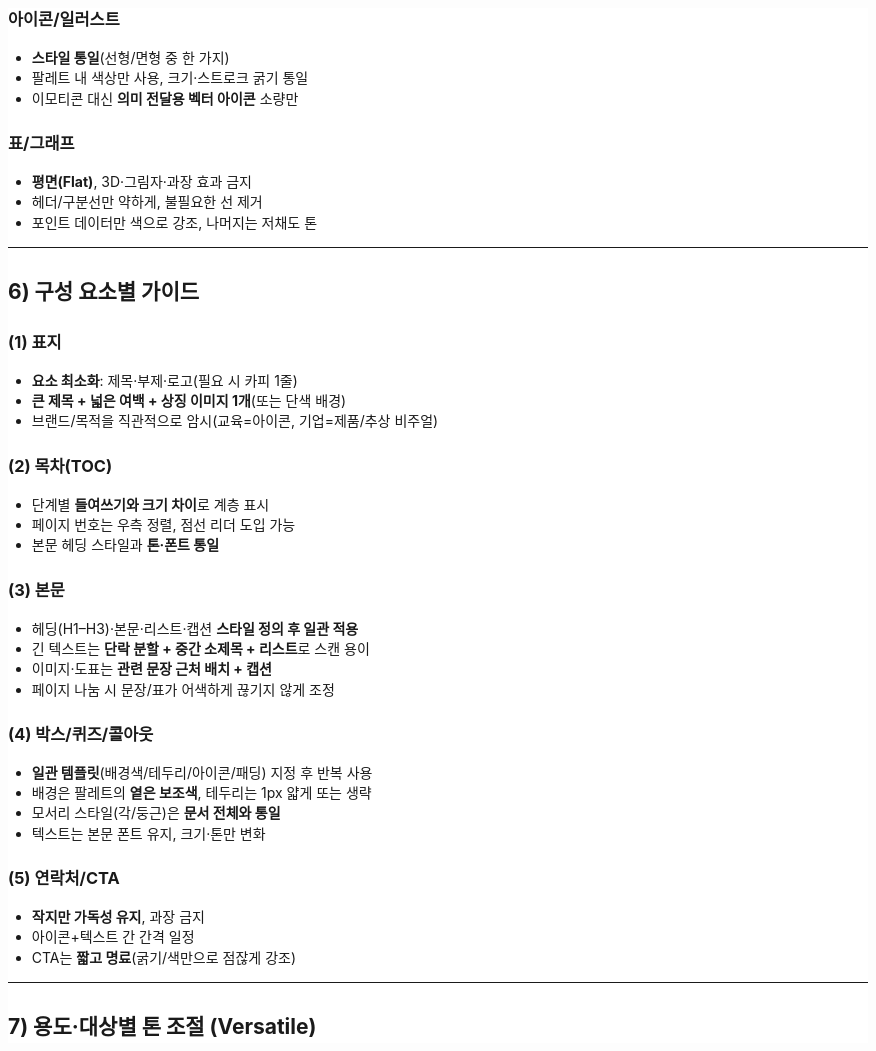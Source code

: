 ### 아이콘/일러스트

* **스타일 통일**(선형/면형 중 한 가지)
* 팔레트 내 색상만 사용, 크기·스트로크 굵기 통일
* 이모티콘 대신 **의미 전달용 벡터 아이콘** 소량만

### 표/그래프

* **평면(Flat)**, 3D·그림자·과장 효과 금지
* 헤더/구분선만 약하게, 불필요한 선 제거
* 포인트 데이터만 색으로 강조, 나머지는 저채도 톤

---

## 6) 구성 요소별 가이드

### (1) 표지

* **요소 최소화**: 제목·부제·로고(필요 시 카피 1줄)
* **큰 제목 + 넓은 여백 + 상징 이미지 1개**(또는 단색 배경)
* 브랜드/목적을 직관적으로 암시(교육=아이콘, 기업=제품/추상 비주얼)

### (2) 목차(TOC)

* 단계별 **들여쓰기와 크기 차이**로 계층 표시
* 페이지 번호는 우측 정렬, 점선 리더 도입 가능
* 본문 헤딩 스타일과 **톤·폰트 통일**

### (3) 본문

* 헤딩(H1–H3)·본문·리스트·캡션 **스타일 정의 후 일관 적용**
* 긴 텍스트는 **단락 분할 + 중간 소제목 + 리스트**로 스캔 용이
* 이미지·도표는 **관련 문장 근처 배치 + 캡션**
* 페이지 나눔 시 문장/표가 어색하게 끊기지 않게 조정

### (4) 박스/퀴즈/콜아웃

* **일관 템플릿**(배경색/테두리/아이콘/패딩) 지정 후 반복 사용
* 배경은 팔레트의 **옅은 보조색**, 테두리는 1px 얇게 또는 생략
* 모서리 스타일(각/둥근)은 **문서 전체와 통일**
* 텍스트는 본문 폰트 유지, 크기·톤만 변화

### (5) 연락처/CTA

* **작지만 가독성 유지**, 과장 금지
* 아이콘+텍스트 간 간격 일정
* CTA는 **짧고 명료**(굵기/색만으로 점잖게 강조)

---

## 7) 용도·대상별 톤 조절 (Versatile)
